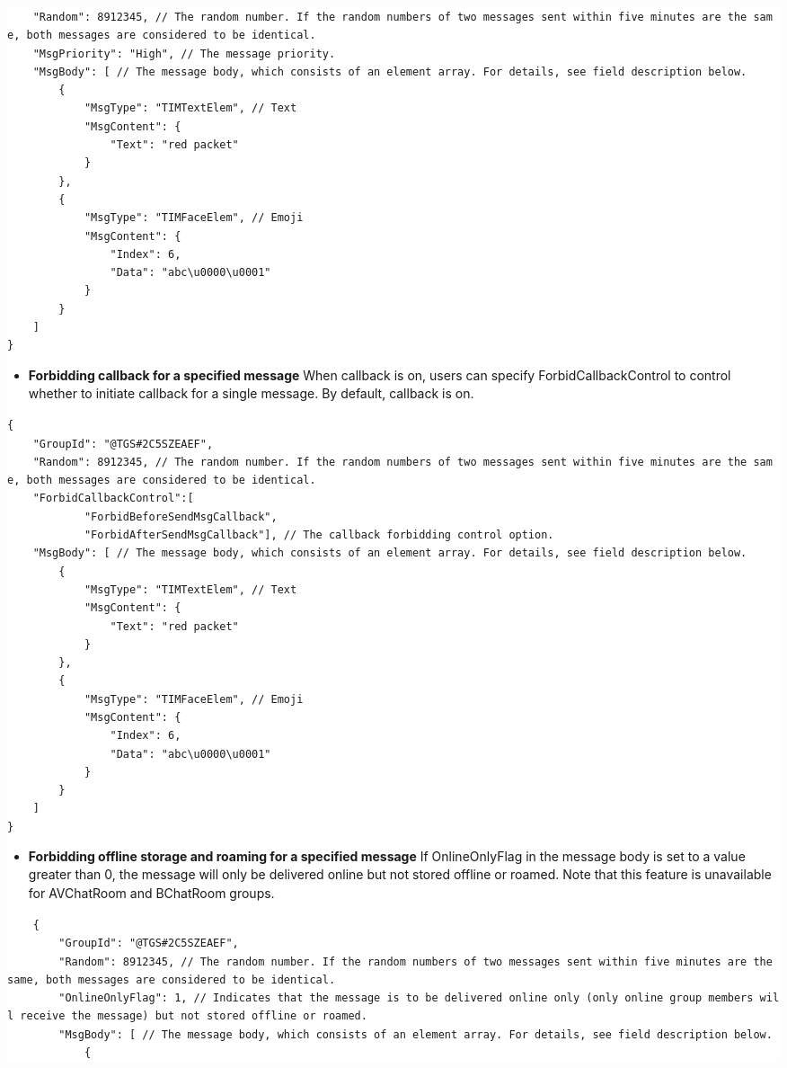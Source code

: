 ```
    "Random": 8912345, // The random number. If the random numbers of two messages sent within five minutes are the same, both messages are considered to be identical.
    "MsgPriority": "High", // The message priority.
    "MsgBody": [ // The message body, which consists of an element array. For details, see field description below.
        {
            "MsgType": "TIMTextElem", // Text
            "MsgContent": {
                "Text": "red packet"
            }
        },
        {
            "MsgType": "TIMFaceElem", // Emoji
            "MsgContent": {
                "Index": 6,
                "Data": "abc\u0000\u0001"
            }
        }
    ]
}
```
- **Forbidding callback for a specified message**
When callback is on, users can specify ForbidCallbackControl to control whether to initiate callback for a single message. By default, callback is on.
```
{
    "GroupId": "@TGS#2C5SZEAEF",
    "Random": 8912345, // The random number. If the random numbers of two messages sent within five minutes are the same, both messages are considered to be identical.
    "ForbidCallbackControl":[
		    "ForbidBeforeSendMsgCallback",
		    "ForbidAfterSendMsgCallback"], // The callback forbidding control option.
    "MsgBody": [ // The message body, which consists of an element array. For details, see field description below.
        {
            "MsgType": "TIMTextElem", // Text
            "MsgContent": {
                "Text": "red packet"
            }
        },
        {
            "MsgType": "TIMFaceElem", // Emoji
            "MsgContent": {
                "Index": 6,
                "Data": "abc\u0000\u0001"
            }
        }
    ]
}
```
- **Forbidding offline storage and roaming for a specified message**
If OnlineOnlyFlag in the message body is set to a value greater than 0, the message will only be delivered online but not stored offline or roamed. Note that this feature is unavailable for AVChatRoom and BChatRoom groups.
```
    {
        "GroupId": "@TGS#2C5SZEAEF",
        "Random": 8912345, // The random number. If the random numbers of two messages sent within five minutes are the same, both messages are considered to be identical.
        "OnlineOnlyFlag": 1, // Indicates that the message is to be delivered online only (only online group members will receive the message) but not stored offline or roamed.
        "MsgBody": [ // The message body, which consists of an element array. For details, see field description below.
            {
```